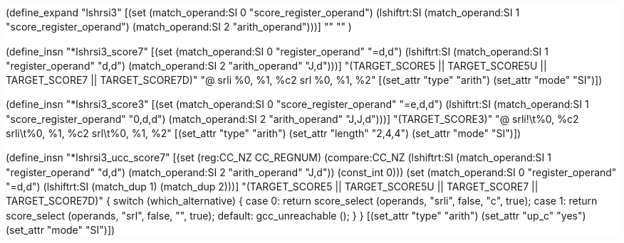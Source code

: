(define_expand "lshrsi3"
  [(set (match_operand:SI 0 "score_register_operand")
        (lshiftrt:SI (match_operand:SI 1 "score_register_operand")
                     (match_operand:SI 2 "arith_operand")))]
  ""
  ""
)

(define_insn "*lshrsi3_score7"
  [(set (match_operand:SI 0 "register_operand" "=d,d")
        (lshiftrt:SI (match_operand:SI 1 "register_operand" "d,d")
                     (match_operand:SI 2 "arith_operand" "J,d")))]
  "(TARGET_SCORE5 || TARGET_SCORE5U || TARGET_SCORE7 || TARGET_SCORE7D)"
  "@
   srli    %0, %1, %c2
   srl     %0, %1, %2"
  [(set_attr "type" "arith")
   (set_attr "mode" "SI")])

(define_insn "*lshrsi3_score3"
  [(set (match_operand:SI 0 "score_register_operand" "=e,d,d")
        (lshiftrt:SI (match_operand:SI 1 "score_register_operand" "0,d,d")
                     (match_operand:SI 2 "arith_operand" "J,J,d")))]
  "(TARGET_SCORE3)"
  "@
   srli!\t%0, %c2
   srli\t%0, %1, %c2
   srl\t%0, %1, %2"
  [(set_attr "type" "arith")
   (set_attr "length" "2,4,4")
   (set_attr "mode" "SI")])

(define_insn "*lshrsi3_ucc_score7"
  [(set (reg:CC_NZ CC_REGNUM)
        (compare:CC_NZ (lshiftrt:SI
                        (match_operand:SI 1 "register_operand" "d,d")
                        (match_operand:SI 2 "arith_operand" "J,d"))
                       (const_int 0)))
   (set (match_operand:SI 0 "register_operand" "=d,d")
        (lshiftrt:SI (match_dup 1) (match_dup 2)))]
  "(TARGET_SCORE5 || TARGET_SCORE5U || TARGET_SCORE7 || TARGET_SCORE7D)"
{
  switch (which_alternative)
    {
    case 0: return score_select (operands, "srli", false, "c", true);
    case 1: return score_select (operands, "srl", false, "", true);
    default: gcc_unreachable ();
    }
}
  [(set_attr "type" "arith")
   (set_attr "up_c" "yes")
   (set_attr "mode" "SI")])
